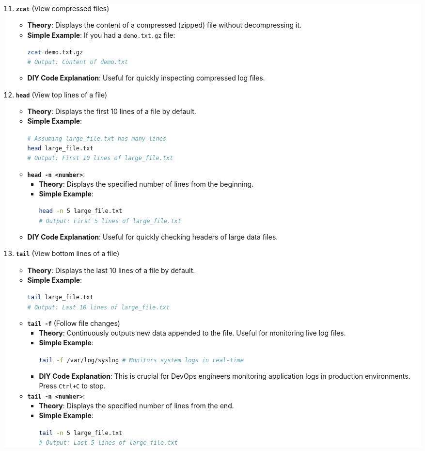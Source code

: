 11. **`zcat`** (View compressed files)
    *   **Theory**: Displays the content of a compressed (zipped) file without decompressing it.
    *   **Simple Example**: If you had a `demo.txt.gz` file:
        ```bash
        zcat demo.txt.gz
        # Output: Content of demo.txt
        ```
    *   **DIY Code Explanation**: Useful for quickly inspecting compressed log files.

12. **`head`** (View top lines of a file)
    *   **Theory**: Displays the first 10 lines of a file by default.
    *   **Simple Example**:
        ```bash
        # Assuming large_file.txt has many lines
        head large_file.txt
        # Output: First 10 lines of large_file.txt
        ```
    *   **`head -n <number>`**:
        *   **Theory**: Displays the specified number of lines from the beginning.
        *   **Simple Example**:
            ```bash
            head -n 5 large_file.txt
            # Output: First 5 lines of large_file.txt
            ```
    *   **DIY Code Explanation**: Useful for quickly checking headers of large data files.

13. **`tail`** (View bottom lines of a file)
    *   **Theory**: Displays the last 10 lines of a file by default.
    *   **Simple Example**:
        ```bash
        tail large_file.txt
        # Output: Last 10 lines of large_file.txt
        ```
    *   **`tail -f`** (Follow file changes)
        *   **Theory**: Continuously outputs new data appended to the file. Useful for monitoring live log files.
        *   **Simple Example**:
            ```bash
            tail -f /var/log/syslog # Monitors system logs in real-time
            ```
        *   **DIY Code Explanation**: This is crucial for DevOps engineers monitoring application logs in production environments. Press `Ctrl+C` to stop.
    *   **`tail -n <number>`**:
        *   **Theory**: Displays the specified number of lines from the end.
        *   **Simple Example**:
            ```bash
            tail -n 5 large_file.txt
            # Output: Last 5 lines of large_file.txt
            ```
